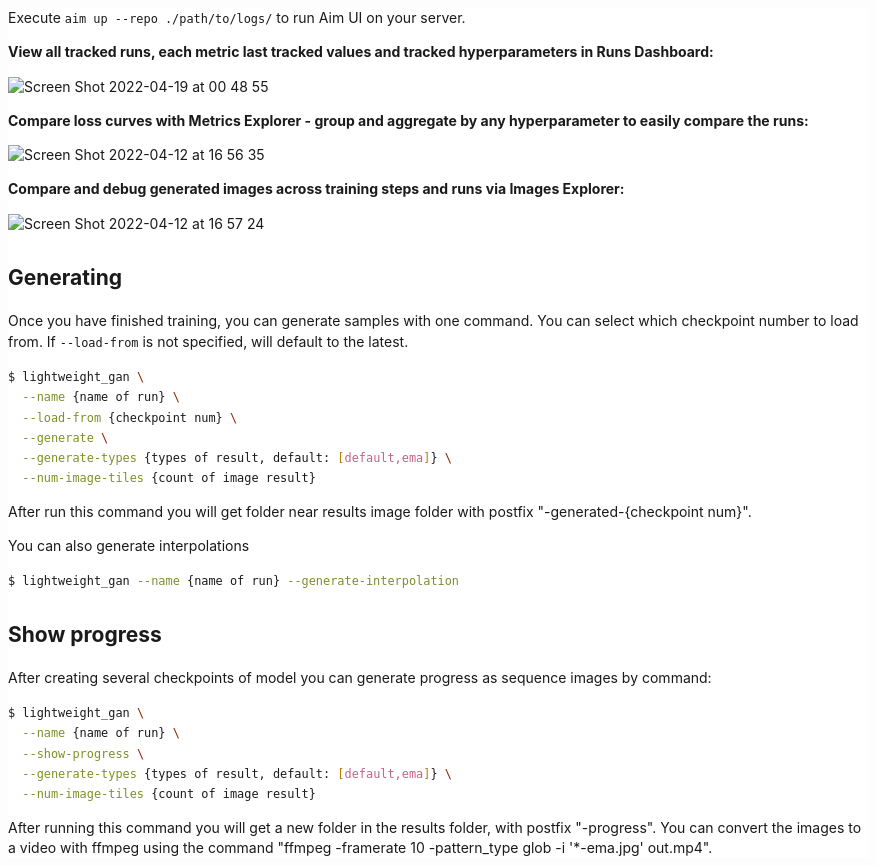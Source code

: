 Execute `aim up --repo ./path/to/logs/` to run Aim UI on your server.

**View all tracked runs, each metric last tracked values and tracked hyperparameters in Runs Dashboard:**

<img width="1431" alt="Screen Shot 2022-04-19 at 00 48 55" src="https://user-images.githubusercontent.com/11066664/163875698-dc497334-1f77-4e18-a37e-ac0f874b9814.png">


**Compare loss curves with Metrics Explorer - group and aggregate by any hyperparameter to easily compare the runs:**

<img width="1440" alt="Screen Shot 2022-04-12 at 16 56 35" src="https://user-images.githubusercontent.com/11066664/163875452-1da3bf36-f3bc-449f-906e-cebaf9a4fd6c.png">

**Compare and debug generated images across training steps and runs via Images Explorer:**

<img width="1439" alt="Screen Shot 2022-04-12 at 16 57 24" src="https://user-images.githubusercontent.com/11066664/163875815-9cd8ce85-2815-4f0a-80dd-0f3258193c19.png">

## Generating

Once you have finished training, you can generate samples with one command. You can select which checkpoint number to load from. If `--load-from` is not specified, will default to the latest.

```bash
$ lightweight_gan \
  --name {name of run} \
  --load-from {checkpoint num} \
  --generate \
  --generate-types {types of result, default: [default,ema]} \
  --num-image-tiles {count of image result}
```

After run this command you will get folder near results image folder with postfix "-generated-{checkpoint num}".

You can also generate interpolations

```bash
$ lightweight_gan --name {name of run} --generate-interpolation
```

## Show progress

After creating several checkpoints of model you can generate progress as sequence images by command:

```bash
$ lightweight_gan \
  --name {name of run} \
  --show-progress \
  --generate-types {types of result, default: [default,ema]} \
  --num-image-tiles {count of image result}
```

After running this command you will get a new folder in the results folder, with postfix "-progress". You can convert the images to a video with ffmpeg using the command "ffmpeg -framerate 10 -pattern_type glob -i '*-ema.jpg' out.mp4".
